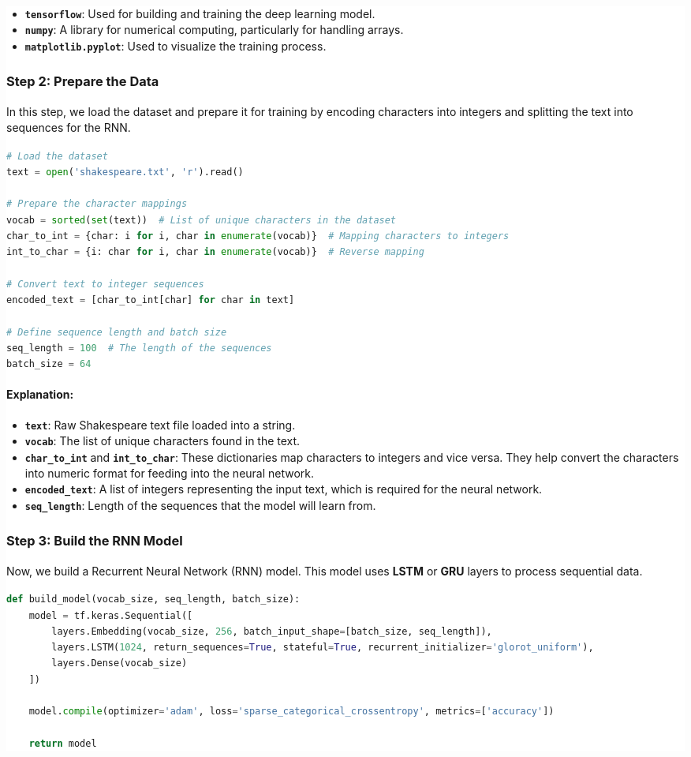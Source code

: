 - **`tensorflow`**: Used for building and training the deep learning model.
- **`numpy`**: A library for numerical computing, particularly for handling arrays.
- **`matplotlib.pyplot`**: Used to visualize the training process.

### **Step 2: Prepare the Data**

In this step, we load the dataset and prepare it for training by encoding characters into integers and splitting the text into sequences for the RNN.

```python
# Load the dataset
text = open('shakespeare.txt', 'r').read()

# Prepare the character mappings
vocab = sorted(set(text))  # List of unique characters in the dataset
char_to_int = {char: i for i, char in enumerate(vocab)}  # Mapping characters to integers
int_to_char = {i: char for i, char in enumerate(vocab)}  # Reverse mapping

# Convert text to integer sequences
encoded_text = [char_to_int[char] for char in text]

# Define sequence length and batch size
seq_length = 100  # The length of the sequences
batch_size = 64
```

#### **Explanation**:
- **`text`**: Raw Shakespeare text file loaded into a string.
- **`vocab`**: The list of unique characters found in the text.
- **`char_to_int`** and **`int_to_char`**: These dictionaries map characters to integers and vice versa. They help convert the characters into numeric format for feeding into the neural network.
- **`encoded_text`**: A list of integers representing the input text, which is required for the neural network.
- **`seq_length`**: Length of the sequences that the model will learn from.

### **Step 3: Build the RNN Model**

Now, we build a Recurrent Neural Network (RNN) model. This model uses **LSTM** or **GRU** layers to process sequential data.

```python
def build_model(vocab_size, seq_length, batch_size):
    model = tf.keras.Sequential([
        layers.Embedding(vocab_size, 256, batch_input_shape=[batch_size, seq_length]),
        layers.LSTM(1024, return_sequences=True, stateful=True, recurrent_initializer='glorot_uniform'),
        layers.Dense(vocab_size)
    ])
    
    model.compile(optimizer='adam', loss='sparse_categorical_crossentropy', metrics=['accuracy'])
    
    return model
```
